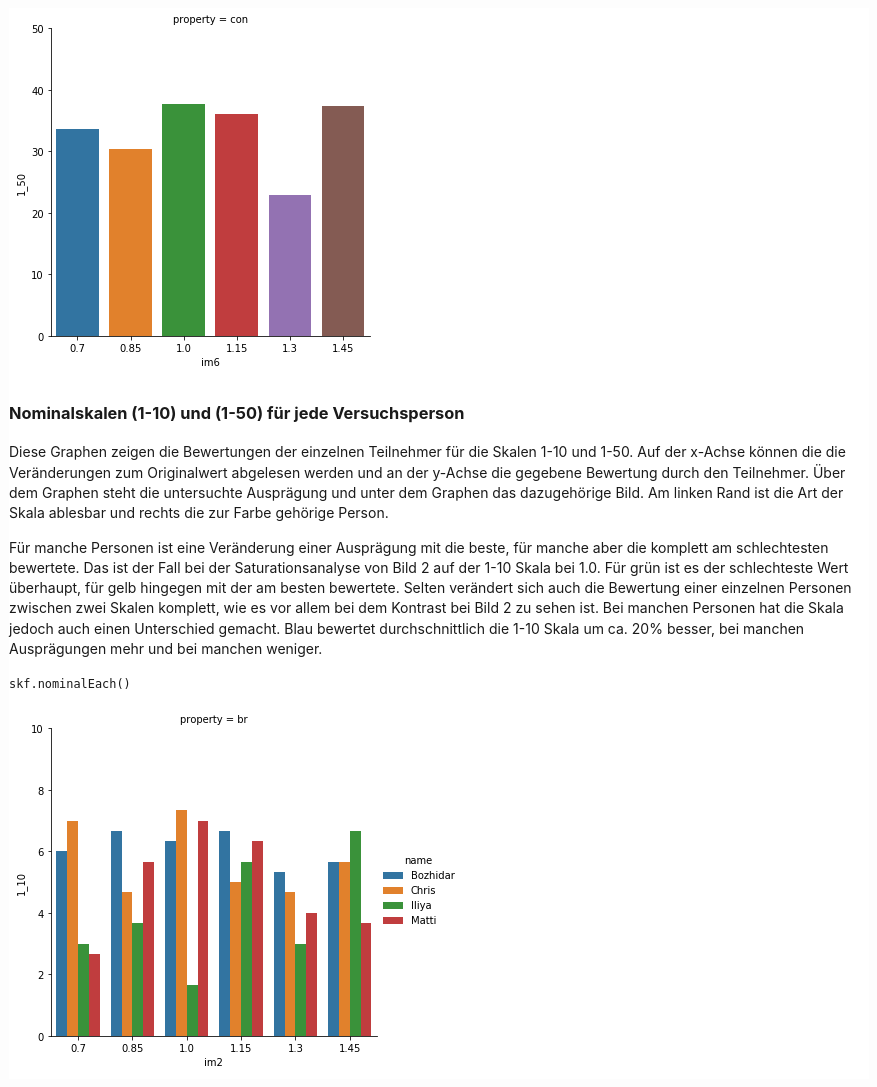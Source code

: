 ![png](images/output_49_11.png)
    


### Nominalskalen (1-10) und (1-50) für jede Versuchsperson




Diese Graphen zeigen die Bewertungen der einzelnen Teilnehmer für die Skalen 1-10 und 1-50. Auf der x-Achse können die die Veränderungen zum Originalwert abgelesen werden und an der y-Achse die gegebene Bewertung durch den Teilnehmer. Über dem Graphen steht die untersuchte Ausprägung und unter dem Graphen das dazugehörige Bild. Am linken Rand ist die Art der Skala ablesbar und rechts die zur Farbe gehörige Person.

Für manche Personen ist eine Veränderung einer Ausprägung mit die beste, für manche aber die komplett am schlechtesten bewertete. Das ist der Fall bei der Saturationsanalyse von Bild 2 auf der 1-10 Skala bei 1.0. Für grün ist es der schlechteste Wert überhaupt, für gelb hingegen mit der am besten bewertete.  Selten verändert sich auch die Bewertung einer einzelnen Personen zwischen zwei Skalen komplett, wie es vor allem bei dem Kontrast bei Bild 2 zu sehen ist. Bei manchen Personen hat die Skala jedoch auch einen Unterschied gemacht. Blau bewertet durchschnittlich die 1-10 Skala um ca. 20% besser, bei manchen Ausprägungen mehr und bei manchen weniger. 


```python
skf.nominalEach()
```


    
![png](images/output_52_0.png)
    